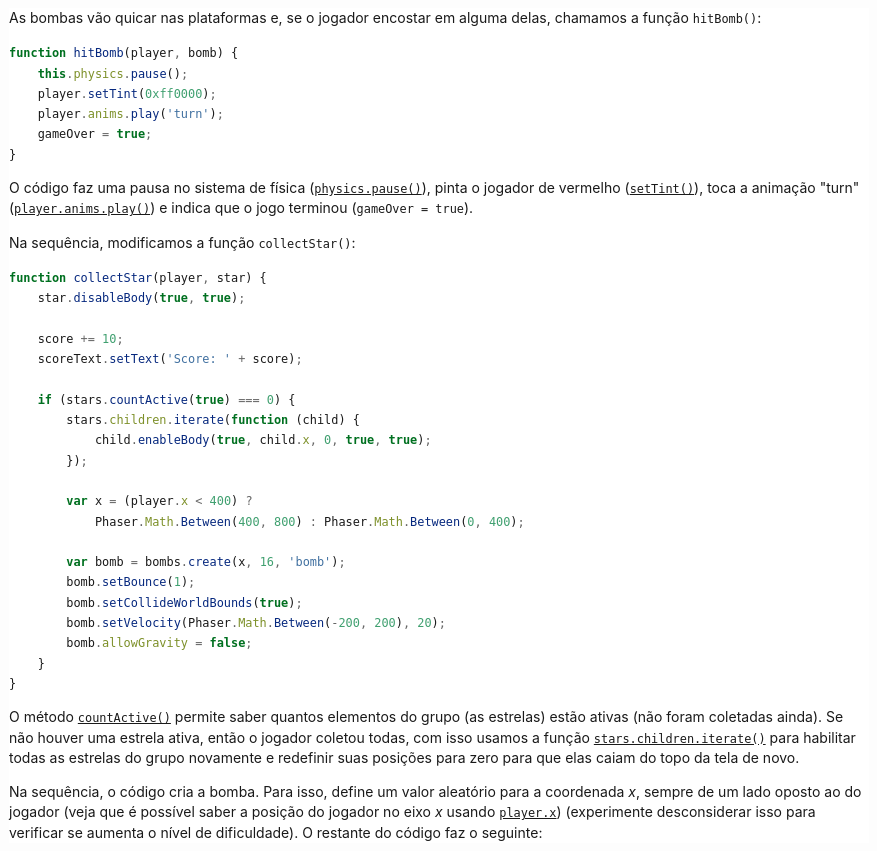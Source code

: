 As bombas vão quicar nas plataformas e, se o jogador encostar em alguma delas, chamamos a função `hitBomb()`:

```javascript
function hitBomb(player, bomb) {
    this.physics.pause();
    player.setTint(0xff0000);
    player.anims.play('turn');
    gameOver = true;
}
```

O código faz uma pausa no sistema de física ([`physics.pause()`](https://photonstorm.github.io/phaser3-docs/Phaser.Physics.Arcade.ArcadePhysics.html#pause)), pinta o jogador de vermelho ([`setTint()`](https://photonstorm.github.io/phaser3-docs/Phaser.Physics.Arcade.Sprite.html#setTint)), toca a animação "turn" ([`player.anims.play()`](https://photonstorm.github.io/phaser3-docs/Phaser.GameObjects.Components.Animation.html#play)) e indica que o jogo terminou (`gameOver = true`).

Na sequência, modificamos a função `collectStar()`:

```javascript
function collectStar(player, star) {
    star.disableBody(true, true);

    score += 10;
    scoreText.setText('Score: ' + score);

    if (stars.countActive(true) === 0) {
        stars.children.iterate(function (child) {
            child.enableBody(true, child.x, 0, true, true);
        });

        var x = (player.x < 400) ? 
            Phaser.Math.Between(400, 800) : Phaser.Math.Between(0, 400);

        var bomb = bombs.create(x, 16, 'bomb');
        bomb.setBounce(1);
        bomb.setCollideWorldBounds(true);
        bomb.setVelocity(Phaser.Math.Between(-200, 200), 20);
        bomb.allowGravity = false;
    }
}
```

O método [`countActive()`](https://photonstorm.github.io/phaser3-docs/Phaser.Physics.Arcade.Group.html#countActive) permite saber quantos elementos do grupo (as estrelas) estão ativas (não foram coletadas ainda). Se não houver uma estrela ativa, então o jogador coletou todas, com isso usamos a função [`stars.children.iterate()`](https://photonstorm.github.io/phaser3-docs/Phaser.Structs.Set.html#iterate) para habilitar todas as estrelas do grupo novamente e redefinir suas posições para zero para que elas caiam do topo da tela de novo.

Na sequência, o código cria a bomba. Para isso, define um valor aleatório para a coordenada $x$, sempre de um lado oposto ao do jogador (veja que é possível saber a posição do jogador no eixo $x$ usando [`player.x`](https://photonstorm.github.io/phaser3-docs/Phaser.Physics.Arcade.Body.html#x)) (experimente desconsiderar isso para verificar se aumenta o nível de dificuldade). O restante do código faz o seguinte:
